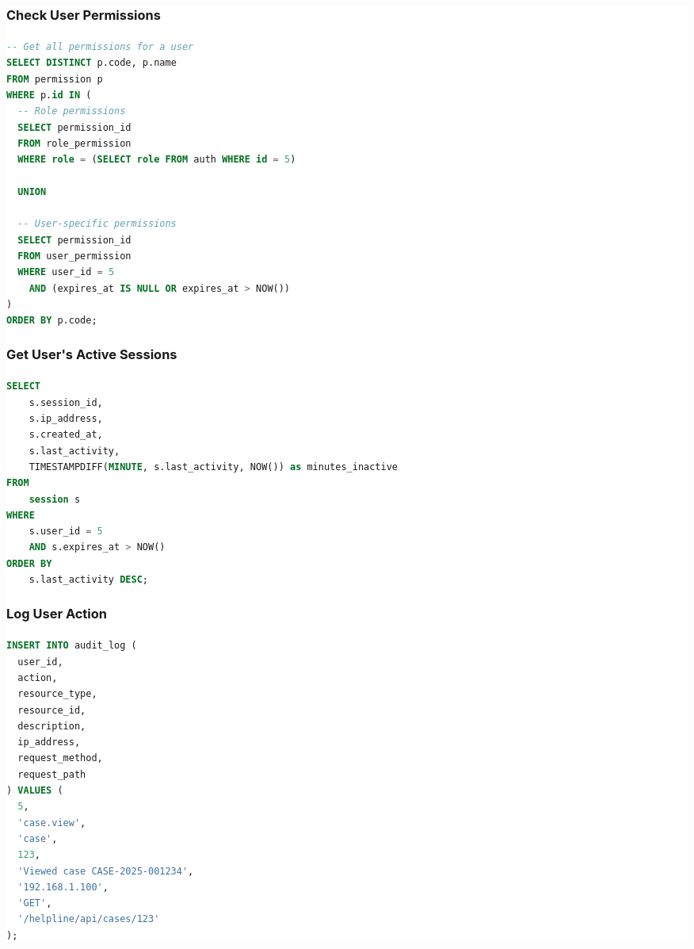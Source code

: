 ### Check User Permissions

```sql
-- Get all permissions for a user
SELECT DISTINCT p.code, p.name
FROM permission p
WHERE p.id IN (
  -- Role permissions
  SELECT permission_id 
  FROM role_permission 
  WHERE role = (SELECT role FROM auth WHERE id = 5)
  
  UNION
  
  -- User-specific permissions
  SELECT permission_id 
  FROM user_permission 
  WHERE user_id = 5 
    AND (expires_at IS NULL OR expires_at > NOW())
)
ORDER BY p.code;
```

### Get User's Active Sessions

```sql
SELECT 
    s.session_id,
    s.ip_address,
    s.created_at,
    s.last_activity,
    TIMESTAMPDIFF(MINUTE, s.last_activity, NOW()) as minutes_inactive
FROM 
    session s
WHERE 
    s.user_id = 5
    AND s.expires_at > NOW()
ORDER BY 
    s.last_activity DESC;
```

### Log User Action

```sql
INSERT INTO audit_log (
  user_id,
  action,
  resource_type,
  resource_id,
  description,
  ip_address,
  request_method,
  request_path
) VALUES (
  5,
  'case.view',
  'case',
  123,
  'Viewed case CASE-2025-001234',
  '192.168.1.100',
  'GET',
  '/helpline/api/cases/123'
);
```
